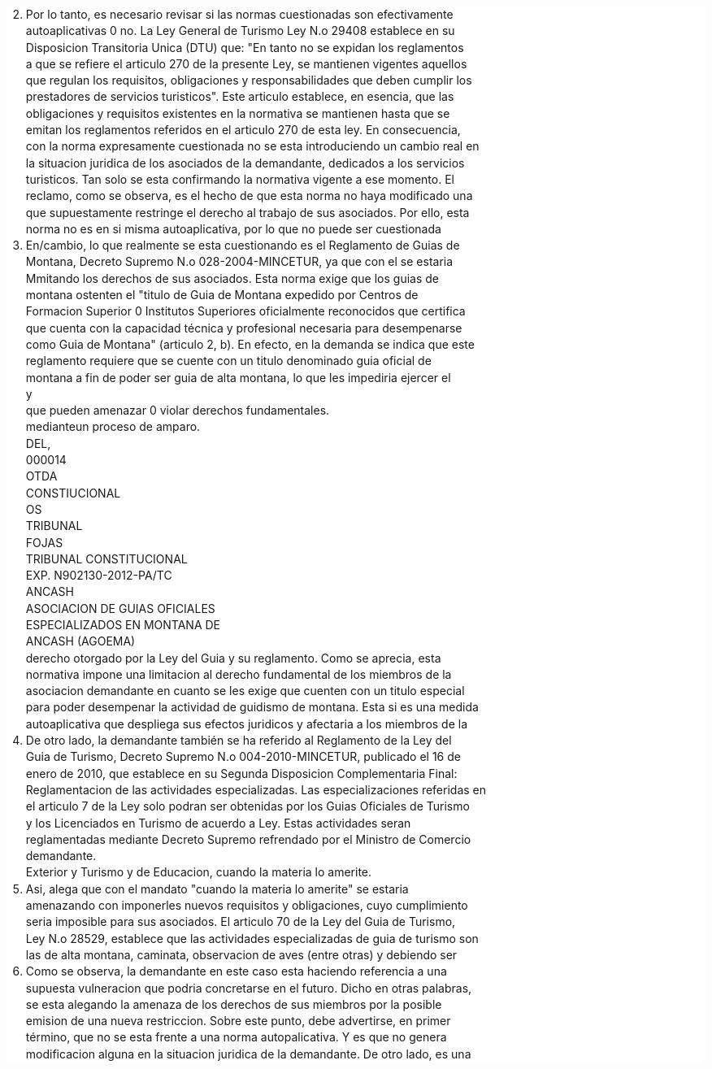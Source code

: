 2. Por lo tanto, es necesario revisar si las normas cuestionadas son efectivamente  
autoaplicativas 0 no. La Ley General de Turismo Ley N.o 29408 establece en su  
Disposicion Transitoria Unica (DTU) que: "En tanto no se expidan los reglamentos  
a que se refiere el articulo 270 de la presente Ley, se mantienen vigentes aquellos  
que regulan los requisitos, obligaciones y responsabilidades que deben cumplir los  
prestadores de servicios turisticos". Este articulo establece, en esencia, que las  
obligaciones y requisitos existentes en la normativa se mantienen hasta que se  
emitan los reglamentos referidos en el articulo 270 de esta ley. En consecuencia,  
con la norma expresamente cuestionada no se esta introduciendo un cambio real en  
la situacion juridica de los asociados de la demandante, dedicados a los servicios  
turisticos. Tan solo se esta confirmando la normativa vigente a ese momento. El  
reclamo, como se observa, es el hecho de que esta norma no haya modificado una  
que supuestamente restringe el derecho al trabajo de sus asociados. Por ello, esta  
norma no es en si misma autoaplicativa, por lo que no puede ser cuestionada  
3. En/cambio, lo que realmente se esta cuestionando es el Reglamento de Guias de  
Montana, Decreto Supremo N.o 028-2004-MINCETUR, ya que con el se estaria  
Mmitando los derechos de sus asociados. Esta norma exige que los guias de  
montana ostenten el "titulo de Guia de Montana expedido por Centros de  
Formacion Superior 0 Institutos Superiores oficialmente reconocidos que certifica  
que cuenta con la capacidad técnica y profesional necesaria para desempenarse  
como Guia de Montana" (articulo 2, b). En efecto, en la demanda se indica que este  
reglamento requiere que se cuente con un titulo denominado guia oficial de  
montana a fin de poder ser guia de alta montana, lo que les impediria ejercer el  
y  
que pueden amenazar 0 violar derechos fundamentales.  
medianteun proceso de amparo.  
DEL,  
000014  
OTDA  
CONSTIUCIONAL  
OS  
TRIBUNAL  
FOJAS  
TRIBUNAL CONSTITUCIONAL  
EXP. N902130-2012-PA/TC  
ANCASH  
ASOCIACION DE GUIAS OFICIALES  
ESPECIALIZADOS EN MONTANA DE  
ANCASH (AGOEMA)  
derecho otorgado por la Ley del Guia y su reglamento. Como se aprecia, esta  
normativa impone una limitacion al derecho fundamental de los miembros de la  
asociacion demandante en cuanto se les exige que cuenten con un titulo especial  
para poder desempenar la actividad de guidismo de montana. Esta si es una medida  
autoaplicativa que despliega sus efectos juridicos y afectaria a los miembros de la  
4. De otro lado, la demandante también se ha referido al Reglamento de la Ley del  
Guia de Turismo, Decreto Supremo N.o 004-2010-MINCETUR, publicado el 16 de  
enero de 2010, que establece en su Segunda Disposicion Complementaria Final:  
Reglamentacion de las actividades especializadas. Las especializaciones referidas en  
el articulo 7 de la Ley solo podran ser obtenidas por los Guias Oficiales de Turismo  
y los Licenciados en Turismo de acuerdo a Ley. Estas actividades seran  
reglamentadas mediante Decreto Supremo refrendado por el Ministro de Comercio  
demandante.  
Exterior y Turismo y de Educacion, cuando la materia lo amerite.  
5. Asi, alega que con el mandato "cuando la materia lo amerite" se estaria  
amenazando con imponerles nuevos requisitos y obligaciones, cuyo cumplimiento  
seria imposible para sus asociados. El articulo 70 de la Ley del Guia de Turismo,  
Ley N.o 28529, establece que las actividades especializadas de guia de turismo son  
las de alta montana, caminata, observacion de aves (entre otras) y debiendo ser  
6. Como se observa, la demandante en este caso esta haciendo referencia a una  
supuesta vulneracion que podria concretarse en el futuro. Dicho en otras palabras,  
se esta alegando la amenaza de los derechos de sus miembros por la posible  
emision de una nueva restriccion. Sobre este punto, debe advertirse, en primer  
término, que no se esta frente a una norma autopalicativa. Y es que no genera  
modificacion alguna en la situacion juridica de la demandante. De otro lado, es una  